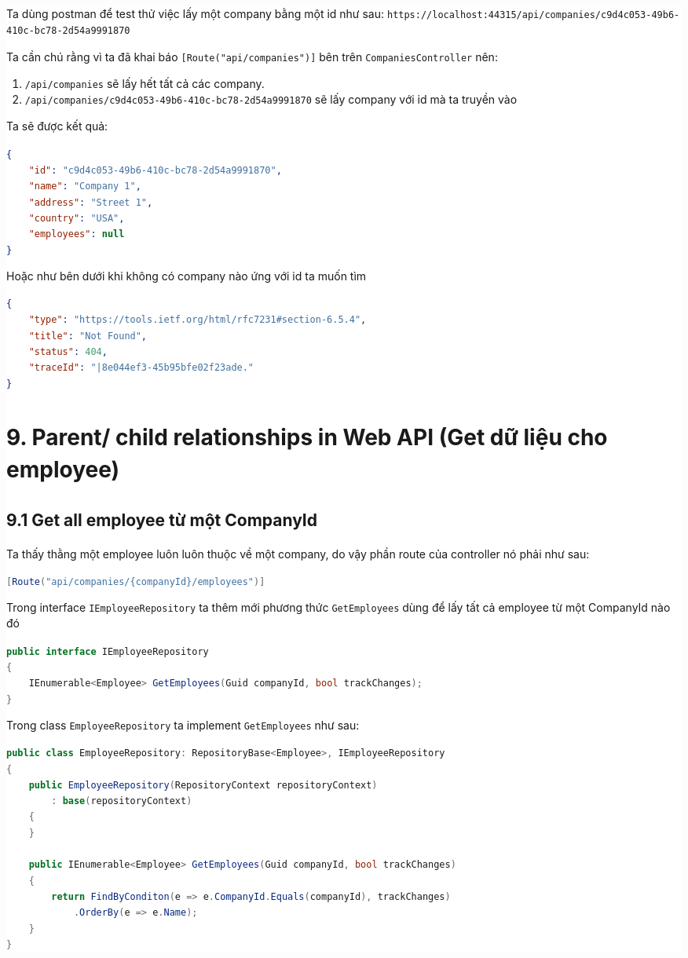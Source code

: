 Ta dùng postman để test thử việc lấy một company bằng một id như sau:
`https://localhost:44315/api/companies/c9d4c053-49b6-410c-bc78-2d54a9991870`

Ta cần chú rằng vì ta đã khai báo `[Route("api/companies")]` bên trên `CompaniesController` nên:

1. `/api/companies` sẽ lấy hết tất cả các company.
2. `/api/companies/c9d4c053-49b6-410c-bc78-2d54a9991870` sẽ lấy company với id mà ta truyền vào

Ta sẽ được kết quả:

```json
{
    "id": "c9d4c053-49b6-410c-bc78-2d54a9991870",
    "name": "Company 1",
    "address": "Street 1",
    "country": "USA",
    "employees": null
}
```
Hoặc như bên dưới khi không có company nào ứng với id ta muốn tìm

```json
{
    "type": "https://tools.ietf.org/html/rfc7231#section-6.5.4",
    "title": "Not Found",
    "status": 404,
    "traceId": "|8e044ef3-45b95bfe02f23ade."
}
```

# 9. Parent/ child relationships in Web API (Get dữ liệu cho employee)

## 9.1 Get all employee từ một CompanyId

Ta thấy thằng một employee luôn luôn thuộc về một company, do vậy phần route của controller nó phải như sau:

```c#
[Route("api/companies/{companyId}/employees")]
```

Trong interface `IEmployeeRepository` ta thêm mới phương thức `GetEmployees` dùng để lấy tất cả employee từ một CompanyId nào đó

```c#
public interface IEmployeeRepository
{
    IEnumerable<Employee> GetEmployees(Guid companyId, bool trackChanges);
}
```
Trong class `EmployeeRepository` ta implement `GetEmployees` như sau:

```c#
public class EmployeeRepository: RepositoryBase<Employee>, IEmployeeRepository
{
    public EmployeeRepository(RepositoryContext repositoryContext) 
        : base(repositoryContext) 
    { 
    }

    public IEnumerable<Employee> GetEmployees(Guid companyId, bool trackChanges)
    {
        return FindByConditon(e => e.CompanyId.Equals(companyId), trackChanges)
            .OrderBy(e => e.Name);
    }
}
```
